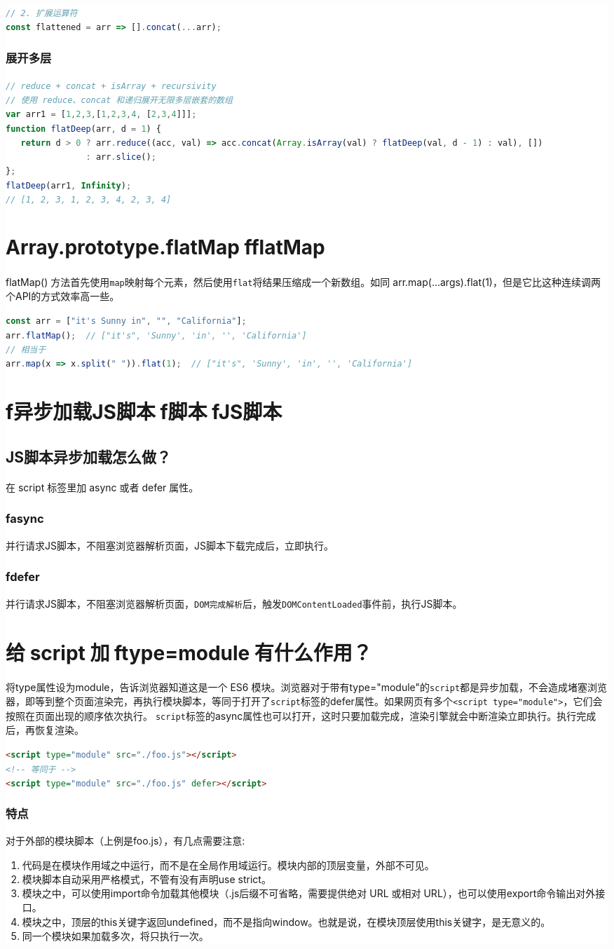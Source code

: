 ```js
```
```js
// 2. 扩展运算符
const flattened = arr => [].concat(...arr);
```
### 展开多层
```js
// reduce + concat + isArray + recursivity
// 使用 reduce、concat 和递归展开无限多层嵌套的数组
var arr1 = [1,2,3,[1,2,3,4, [2,3,4]]];
function flatDeep(arr, d = 1) {
   return d > 0 ? arr.reduce((acc, val) => acc.concat(Array.isArray(val) ? flatDeep(val, d - 1) : val), [])
                : arr.slice();
};
flatDeep(arr1, Infinity);
// [1, 2, 3, 1, 2, 3, 4, 2, 3, 4]
```

# Array.prototype.flatMap fflatMap
flatMap() 方法首先使用`map`映射每个元素，然后使用`flat`将结果压缩成一个新数组。如同 arr.map(...args).flat(1)，但是它比这种连续调两个API的方式效率高一些。
```js
const arr = ["it's Sunny in", "", "California"];
arr.flatMap();  // ["it's", 'Sunny', 'in', '', 'California']
// 相当于
arr.map(x => x.split(" ")).flat(1);  // ["it's", 'Sunny', 'in', '', 'California']
```

# f异步加载JS脚本 f脚本 fJS脚本
## JS脚本异步加载怎么做？
在 script 标签里加 async 或者 defer 属性。
### fasync
并行请求JS脚本，不阻塞浏览器解析页面，JS脚本下载完成后，立即执行。
### fdefer
并行请求JS脚本，不阻塞浏览器解析页面，`DOM完成解析`后，触发`DOMContentLoaded`事件前，执行JS脚本。

# 给 script 加 ftype=module 有什么作用？
将type属性设为module，告诉浏览器知道这是一个 ES6 模块。浏览器对于带有type="module"的`script`都是异步加载，不会造成堵塞浏览器，即等到整个页面渲染完，再执行模块脚本，等同于打开了`script`标签的defer属性。如果网页有多个`<script type="module">`，它们会按照在页面出现的顺序依次执行。
`script`标签的async属性也可以打开，这时只要加载完成，渲染引擎就会中断渲染立即执行。执行完成后，再恢复渲染。
```html
<script type="module" src="./foo.js"></script>
<!-- 等同于 -->
<script type="module" src="./foo.js" defer></script>
```
### 特点
对于外部的模块脚本（上例是foo.js），有几点需要注意:
1. 代码是在模块作用域之中运行，而不是在全局作用域运行。模块内部的顶层变量，外部不可见。
2. 模块脚本自动采用严格模式，不管有没有声明use strict。
3. 模块之中，可以使用import命令加载其他模块（.js后缀不可省略，需要提供绝对 URL 或相对 URL），也可以使用export命令输出对外接口。
4. 模块之中，顶层的this关键字返回undefined，而不是指向window。也就是说，在模块顶层使用this关键字，是无意义的。
5. 同一个模块如果加载多次，将只执行一次。
